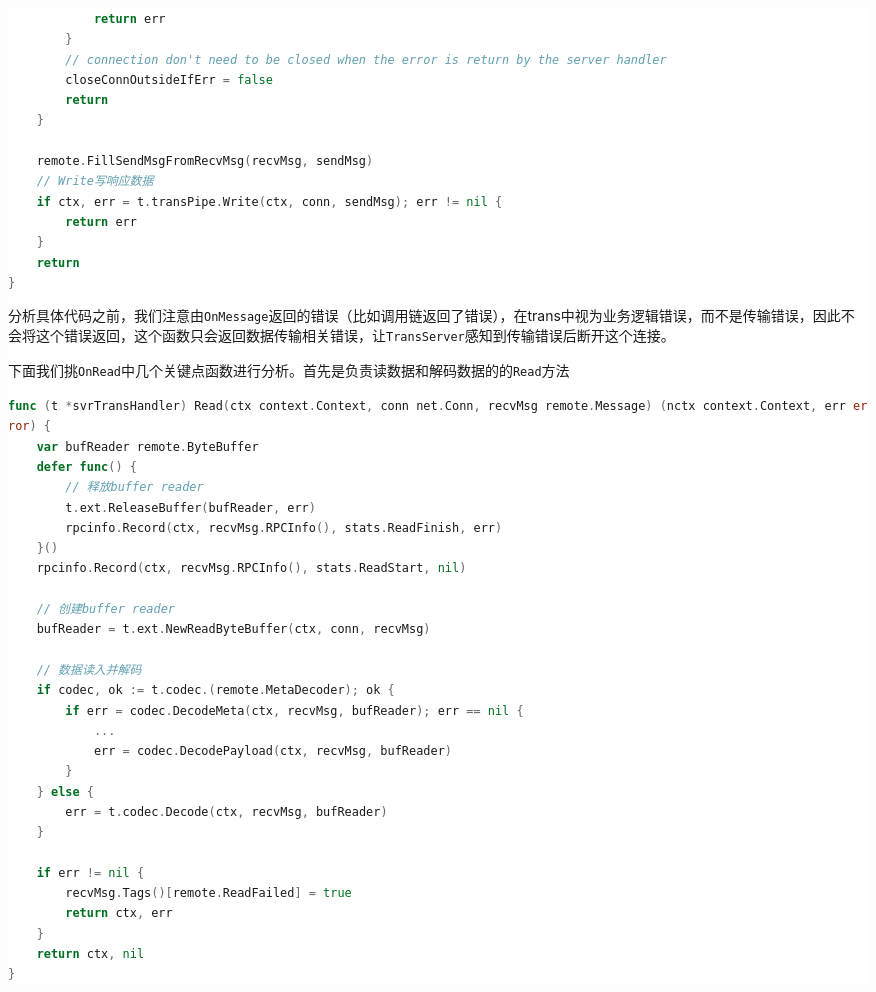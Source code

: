 ```go
            return err
        }
        // connection don't need to be closed when the error is return by the server handler
        closeConnOutsideIfErr = false
        return
    }

	remote.FillSendMsgFromRecvMsg(recvMsg, sendMsg)
    // Write写响应数据
	if ctx, err = t.transPipe.Write(ctx, conn, sendMsg); err != nil {
		return err
	}
	return
}
```

分析具体代码之前，我们注意由`OnMessage`返回的错误（比如调用链返回了错误），在trans中视为业务逻辑错误，而不是传输错误，因此不会将这个错误返回，这个函数只会返回数据传输相关错误，让`TransServer`感知到传输错误后断开这个连接。

下面我们挑`OnRead`中几个关键点函数进行分析。首先是负责读数据和解码数据的的`Read`方法

```go
func (t *svrTransHandler) Read(ctx context.Context, conn net.Conn, recvMsg remote.Message) (nctx context.Context, err error) {
	var bufReader remote.ByteBuffer
	defer func() {
        // 释放buffer reader
		t.ext.ReleaseBuffer(bufReader, err)
		rpcinfo.Record(ctx, recvMsg.RPCInfo(), stats.ReadFinish, err)
	}()
	rpcinfo.Record(ctx, recvMsg.RPCInfo(), stats.ReadStart, nil)

    // 创建buffer reader
	bufReader = t.ext.NewReadByteBuffer(ctx, conn, recvMsg)
    
    // 数据读入并解码
	if codec, ok := t.codec.(remote.MetaDecoder); ok {
		if err = codec.DecodeMeta(ctx, recvMsg, bufReader); err == nil {
			...
			err = codec.DecodePayload(ctx, recvMsg, bufReader)
		}
	} else {
		err = t.codec.Decode(ctx, recvMsg, bufReader)
	}
    
	if err != nil {
		recvMsg.Tags()[remote.ReadFailed] = true
		return ctx, err
	}
	return ctx, nil
}
```
